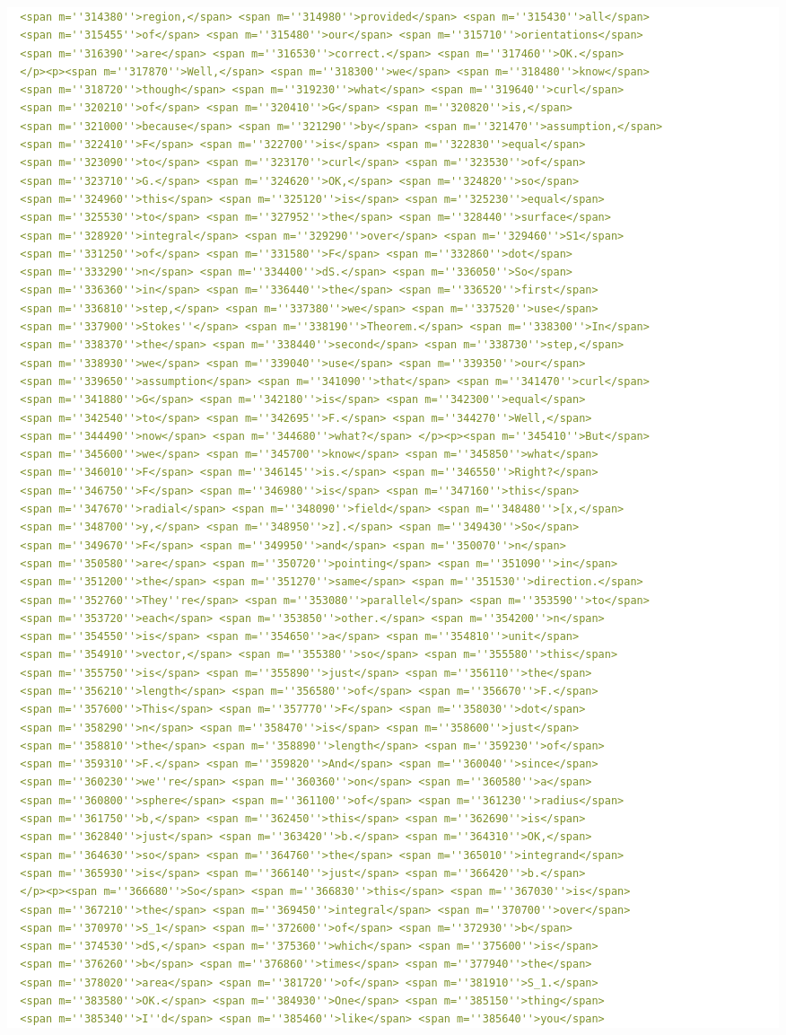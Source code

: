 ```yaml
  <span m=''314380''>region,</span> <span m=''314980''>provided</span> <span m=''315430''>all</span>
  <span m=''315455''>of</span> <span m=''315480''>our</span> <span m=''315710''>orientations</span>
  <span m=''316390''>are</span> <span m=''316530''>correct.</span> <span m=''317460''>OK.</span>
  </p><p><span m=''317870''>Well,</span> <span m=''318300''>we</span> <span m=''318480''>know</span>
  <span m=''318720''>though</span> <span m=''319230''>what</span> <span m=''319640''>curl</span>
  <span m=''320210''>of</span> <span m=''320410''>G</span> <span m=''320820''>is,</span>
  <span m=''321000''>because</span> <span m=''321290''>by</span> <span m=''321470''>assumption,</span>
  <span m=''322410''>F</span> <span m=''322700''>is</span> <span m=''322830''>equal</span>
  <span m=''323090''>to</span> <span m=''323170''>curl</span> <span m=''323530''>of</span>
  <span m=''323710''>G.</span> <span m=''324620''>OK,</span> <span m=''324820''>so</span>
  <span m=''324960''>this</span> <span m=''325120''>is</span> <span m=''325230''>equal</span>
  <span m=''325530''>to</span> <span m=''327952''>the</span> <span m=''328440''>surface</span>
  <span m=''328920''>integral</span> <span m=''329290''>over</span> <span m=''329460''>S1</span>
  <span m=''331250''>of</span> <span m=''331580''>F</span> <span m=''332860''>dot</span>
  <span m=''333290''>n</span> <span m=''334400''>dS.</span> <span m=''336050''>So</span>
  <span m=''336360''>in</span> <span m=''336440''>the</span> <span m=''336520''>first</span>
  <span m=''336810''>step,</span> <span m=''337380''>we</span> <span m=''337520''>use</span>
  <span m=''337900''>Stokes''</span> <span m=''338190''>Theorem.</span> <span m=''338300''>In</span>
  <span m=''338370''>the</span> <span m=''338440''>second</span> <span m=''338730''>step,</span>
  <span m=''338930''>we</span> <span m=''339040''>use</span> <span m=''339350''>our</span>
  <span m=''339650''>assumption</span> <span m=''341090''>that</span> <span m=''341470''>curl</span>
  <span m=''341880''>G</span> <span m=''342180''>is</span> <span m=''342300''>equal</span>
  <span m=''342540''>to</span> <span m=''342695''>F.</span> <span m=''344270''>Well,</span>
  <span m=''344490''>now</span> <span m=''344680''>what?</span> </p><p><span m=''345410''>But</span>
  <span m=''345600''>we</span> <span m=''345700''>know</span> <span m=''345850''>what</span>
  <span m=''346010''>F</span> <span m=''346145''>is.</span> <span m=''346550''>Right?</span>
  <span m=''346750''>F</span> <span m=''346980''>is</span> <span m=''347160''>this</span>
  <span m=''347670''>radial</span> <span m=''348090''>field</span> <span m=''348480''>[x,</span>
  <span m=''348700''>y,</span> <span m=''348950''>z].</span> <span m=''349430''>So</span>
  <span m=''349670''>F</span> <span m=''349950''>and</span> <span m=''350070''>n</span>
  <span m=''350580''>are</span> <span m=''350720''>pointing</span> <span m=''351090''>in</span>
  <span m=''351200''>the</span> <span m=''351270''>same</span> <span m=''351530''>direction.</span>
  <span m=''352760''>They''re</span> <span m=''353080''>parallel</span> <span m=''353590''>to</span>
  <span m=''353720''>each</span> <span m=''353850''>other.</span> <span m=''354200''>n</span>
  <span m=''354550''>is</span> <span m=''354650''>a</span> <span m=''354810''>unit</span>
  <span m=''354910''>vector,</span> <span m=''355380''>so</span> <span m=''355580''>this</span>
  <span m=''355750''>is</span> <span m=''355890''>just</span> <span m=''356110''>the</span>
  <span m=''356210''>length</span> <span m=''356580''>of</span> <span m=''356670''>F.</span>
  <span m=''357600''>This</span> <span m=''357770''>F</span> <span m=''358030''>dot</span>
  <span m=''358290''>n</span> <span m=''358470''>is</span> <span m=''358600''>just</span>
  <span m=''358810''>the</span> <span m=''358890''>length</span> <span m=''359230''>of</span>
  <span m=''359310''>F.</span> <span m=''359820''>And</span> <span m=''360040''>since</span>
  <span m=''360230''>we''re</span> <span m=''360360''>on</span> <span m=''360580''>a</span>
  <span m=''360800''>sphere</span> <span m=''361100''>of</span> <span m=''361230''>radius</span>
  <span m=''361750''>b,</span> <span m=''362450''>this</span> <span m=''362690''>is</span>
  <span m=''362840''>just</span> <span m=''363420''>b.</span> <span m=''364310''>OK,</span>
  <span m=''364630''>so</span> <span m=''364760''>the</span> <span m=''365010''>integrand</span>
  <span m=''365930''>is</span> <span m=''366140''>just</span> <span m=''366420''>b.</span>
  </p><p><span m=''366680''>So</span> <span m=''366830''>this</span> <span m=''367030''>is</span>
  <span m=''367210''>the</span> <span m=''369450''>integral</span> <span m=''370700''>over</span>
  <span m=''370970''>S_1</span> <span m=''372600''>of</span> <span m=''372930''>b</span>
  <span m=''374530''>dS,</span> <span m=''375360''>which</span> <span m=''375600''>is</span>
  <span m=''376260''>b</span> <span m=''376860''>times</span> <span m=''377940''>the</span>
  <span m=''378020''>area</span> <span m=''381720''>of</span> <span m=''381910''>S_1.</span>
  <span m=''383580''>OK.</span> <span m=''384930''>One</span> <span m=''385150''>thing</span>
  <span m=''385340''>I''d</span> <span m=''385460''>like</span> <span m=''385640''>you</span>
```
